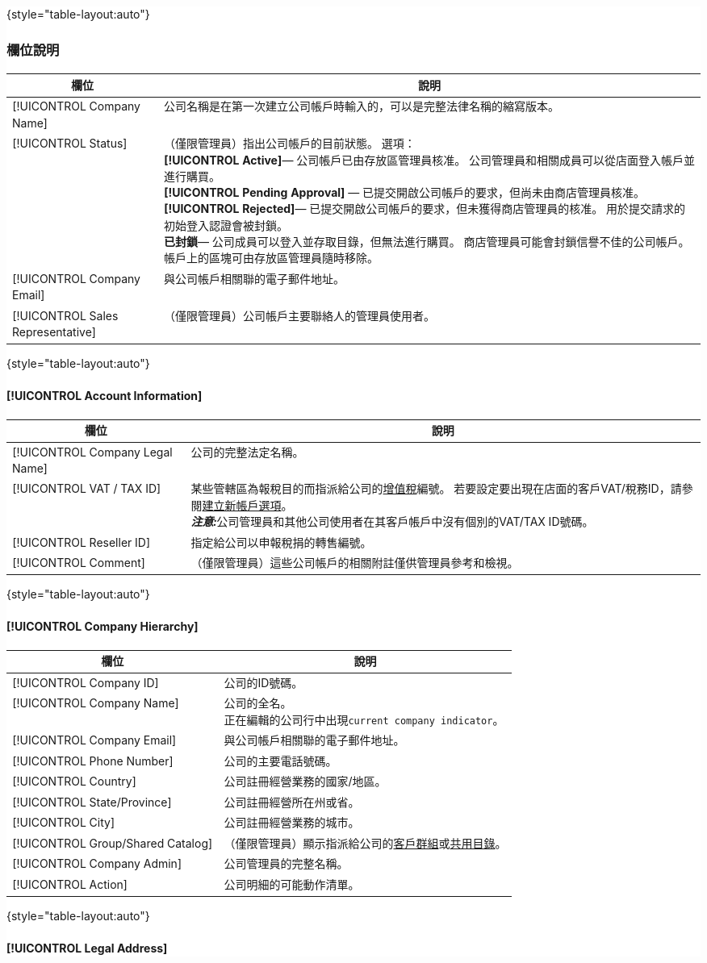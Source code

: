 {style="table-layout:auto"}

### 欄位說明

| 欄位 | 說明 |
|-----------------------------------|---------------------------------------------------------------------------------------------------------------------------------------------------------------------------------------------------------------------------------------------------------------------------------------------------------------------------------------------------------------------------------------------------------------------------------------------------------------------------------------------------------------------------------------------------------------------------------------------------------------------------------------------------------------------------------------------------------------------------------------------------------------------------------------------------------------------------------------------------------------------------------------------------------------------------------|
| [!UICONTROL Company Name] | 公司名稱是在第一次建立公司帳戶時輸入的，可以是完整法律名稱的縮寫版本。 |
| [!UICONTROL Status] | （僅限管理員）指出公司帳戶的目前狀態。 選項： <br/>**[!UICONTROL Active]**— 公司帳戶已由存放區管理員核准。 公司管理員和相關成員可以從店面登入帳戶並進行購買。<br/>**[!UICONTROL Pending Approval]** — 已提交開啟公司帳戶的要求，但尚未由商店管理員核准。 <br/>**[!UICONTROL Rejected]**— 已提交開啟公司帳戶的要求，但未獲得商店管理員的核准。 用於提交請求的初始登入認證會被封鎖。<br/>**&#x200B;已封鎖&#x200B;**— 公司成員可以登入並存取目錄，但無法進行購買。 商店管理員可能會封鎖信譽不佳的公司帳戶。 帳戶上的區塊可由存放區管理員隨時移除。 |
| [!UICONTROL Company Email] | 與公司帳戶相關聯的電子郵件地址。 |
| [!UICONTROL Sales Representative] | （僅限管理員）公司帳戶主要聯絡人的管理員使用者。 |

{style="table-layout:auto"}

#### [!UICONTROL Account Information]

| 欄位 | 說明 |
|---------------------------------|-----------------------------------------------------------------------------------------------------------------------------------------------------------------------------------------------------------------------------------------------------------------------------------------------------------------------------------------------------------------------------------------------------------------------------------------------------------------|
| [!UICONTROL Company Legal Name] | 公司的完整法定名稱。 |
| [!UICONTROL VAT / TAX ID] | 某些管轄區為報稅目的而指派給公司的[增值稅](../stores-purchase/vat.md)編號。 若要設定要出現在店面的客戶VAT/稅務ID，請參閱[建立新帳戶選項](../configuration-reference/customers/customer-configuration.md)。<br/> **_注意:_**&#x200B;公司管理員和其他公司使用者在其客戶帳戶中沒有個別的VAT/TAX ID號碼。 |
| [!UICONTROL Reseller ID] | 指定給公司以申報稅捐的轉售編號。 |
| [!UICONTROL Comment] | （僅限管理員）這些公司帳戶的相關附註僅供管理員參考和檢視。 |

{style="table-layout:auto"}

#### [!UICONTROL Company Hierarchy]

| 欄位 | 說明 |
|-----------------------------------|------------------------------------------------------------------------------------------------------------------------------------------------------|
| [!UICONTROL Company ID] | 公司的ID號碼。 |
| [!UICONTROL Company Name] | 公司的全名。 <br/>正在編輯的公司行中出現`current company indicator`。 |
| [!UICONTROL Company Email] | 與公司帳戶相關聯的電子郵件地址。 |
| [!UICONTROL Phone Number] | 公司的主要電話號碼。 |
| [!UICONTROL Country] | 公司註冊經營業務的國家/地區。 |
| [!UICONTROL State/Province] | 公司註冊經營所在州或省。 |
| [!UICONTROL City] | 公司註冊經營業務的城市。 |
| [!UICONTROL Group/Shared Catalog] | （僅限管理員）顯示指派給公司的[客戶群組](../customers/customer-groups.md)或[共用目錄](catalog-shared.md)。 |
| [!UICONTROL Company Admin] | 公司管理員的完整名稱。 |
| [!UICONTROL Action] | 公司明細的可能動作清單。 |

{style="table-layout:auto"}

#### [!UICONTROL Legal Address]
